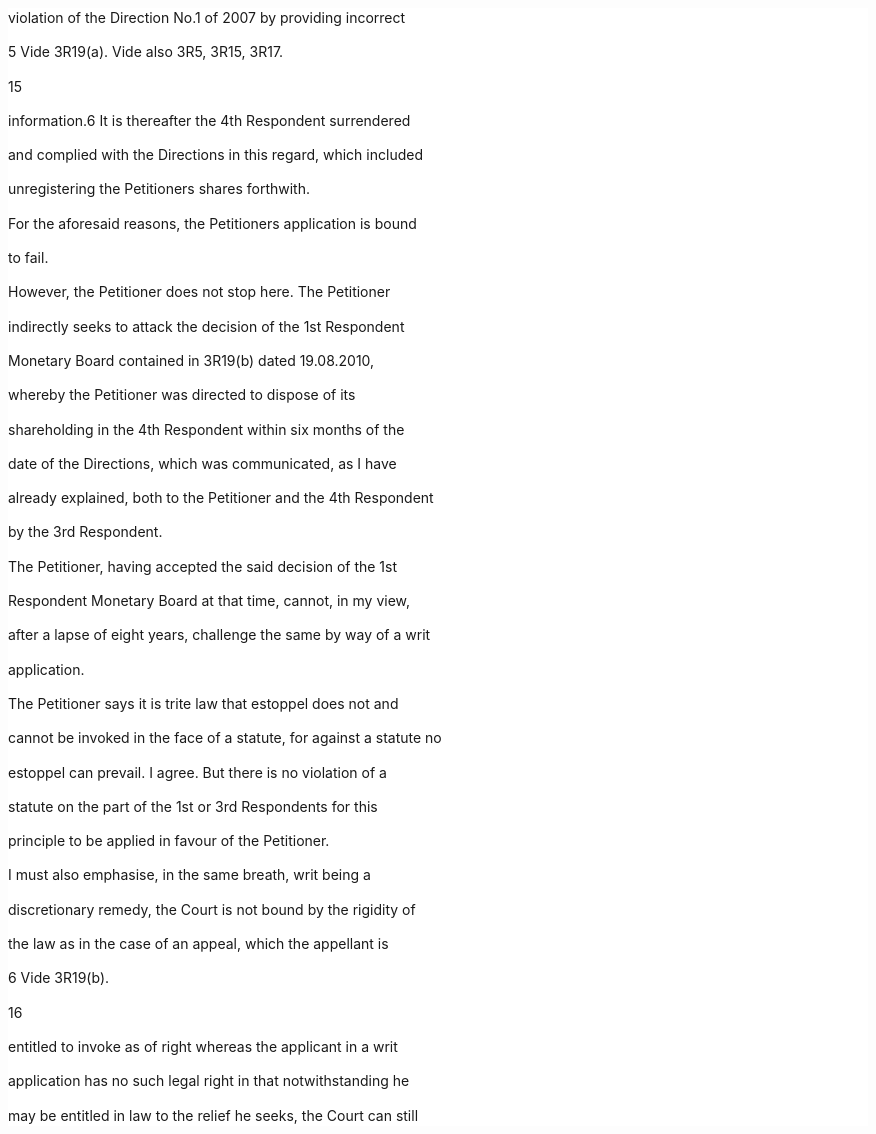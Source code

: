 violation of the Direction No.1 of 2007 by providing incorrect

5 Vide 3R19(a). Vide also 3R5, 3R15, 3R17.

15

information.6 It is thereafter the 4th Respondent surrendered

and complied with the Directions in this regard, which included

unregistering the Petitioners shares forthwith.

For the aforesaid reasons, the Petitioners application is bound

to fail.

However, the Petitioner does not stop here. The Petitioner

indirectly seeks to attack the decision of the 1st Respondent

Monetary Board contained in 3R19(b) dated 19.08.2010,

whereby the Petitioner was directed to dispose of its

shareholding in the 4th Respondent within six months of the

date of the Directions, which was communicated, as I have

already explained, both to the Petitioner and the 4th Respondent

by the 3rd Respondent.

The Petitioner, having accepted the said decision of the 1st

Respondent Monetary Board at that time, cannot, in my view,

after a lapse of eight years, challenge the same by way of a writ

application.

The Petitioner says it is trite law that estoppel does not and

cannot be invoked in the face of a statute, for against a statute no

estoppel can prevail. I agree. But there is no violation of a

statute on the part of the 1st or 3rd Respondents for this

principle to be applied in favour of the Petitioner.

I must also emphasise, in the same breath, writ being a

discretionary remedy, the Court is not bound by the rigidity of

the law as in the case of an appeal, which the appellant is

6 Vide 3R19(b).

16

entitled to invoke as of right whereas the applicant in a writ

application has no such legal right in that notwithstanding he

may be entitled in law to the relief he seeks, the Court can still

